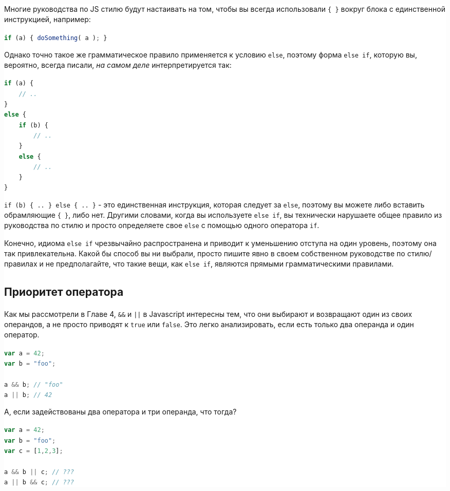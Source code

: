 Многие руководства по JS стилю будут настаивать на том, чтобы вы всегда использовали `{ }` вокруг блока с единственной инструкцией, например:

```js
if (a) { doSomething( a ); }
```

Однако точно такое же грамматическое правило применяется к условию `else`, поэтому форма `else if`, которую вы, вероятно, всегда писали, *на самом деле* интерпретируется так:

```js
if (a) {
	// ..
}
else {
	if (b) {
		// ..
	}
	else {
		// ..
	}
}
```

`if (b) { .. } else { .. }` - это единственная инструкция, которая следует за `else`, поэтому вы можете либо вставить обрамляющие `{ }`, либо нет. Другими словами, когда вы используете `else if`, вы технически нарушаете общее правило из руководства по стилю и просто определяете свое `else` с помощью одного оператора `if`.

Конечно, идиома `else if` чрезвычайно распространена и приводит к уменьшению отступа на один уровень, поэтому она так привлекательна. Какой бы способ вы ни выбрали, просто пишите явно в своем собственном руководстве по стилю/правилах и не предполагайте, что такие вещи, как `else if`, являются прямыми грамматическими правилами.

## Приоритет оператора

Как мы рассмотрели в Главе 4, `&&` и `||` в Javascript интересны тем, что они выбирают и возвращают один из своих операндов, а не просто приводят к `true` или `false`. Это легко анализировать, если есть только два операнда и один оператор.

```js
var a = 42;
var b = "foo";

a && b;	// "foo"
a || b;	// 42
```

А, если задействованы два оператора и три операнда, что тогда?

```js
var a = 42;
var b = "foo";
var c = [1,2,3];

a && b || c; // ???
a || b && c; // ???
```
